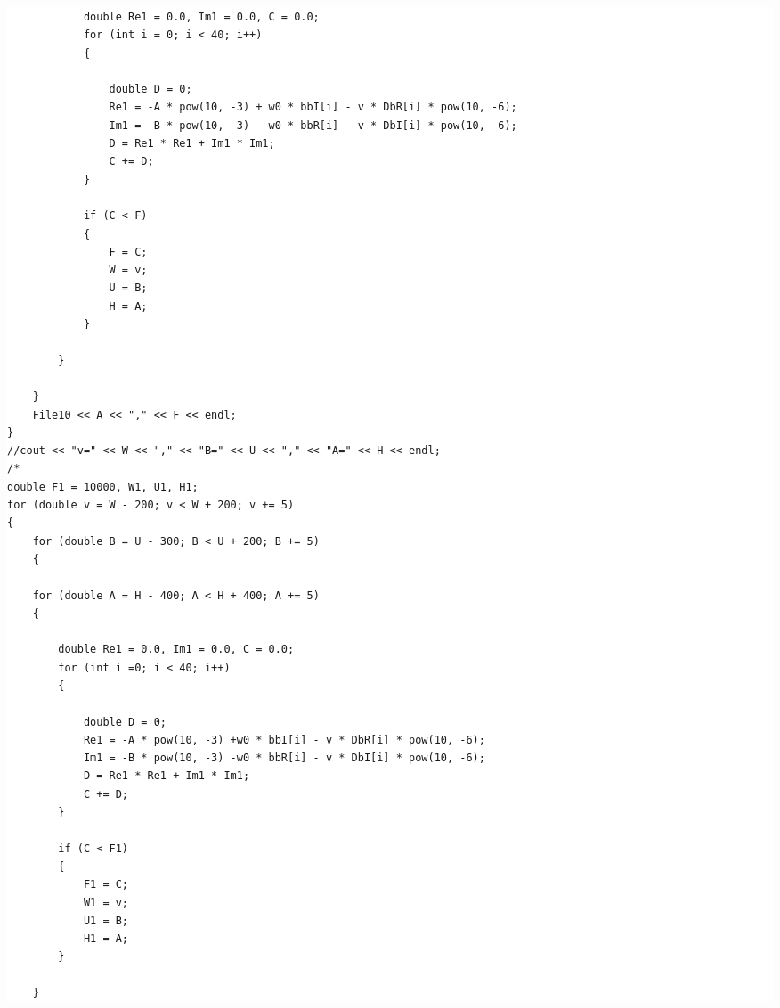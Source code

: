
				double Re1 = 0.0, Im1 = 0.0, C = 0.0;
				for (int i = 0; i < 40; i++)
				{

					double D = 0;
					Re1 = -A * pow(10, -3) + w0 * bbI[i] - v * DbR[i] * pow(10, -6);
					Im1 = -B * pow(10, -3) - w0 * bbR[i] - v * DbI[i] * pow(10, -6);
					D = Re1 * Re1 + Im1 * Im1;
					C += D;
				}

				if (C < F)
				{
					F = C;
					W = v;
					U = B;
					H = A;
				}

			}

		}
		File10 << A << "," << F << endl;
	}
	//cout << "v=" << W << "," << "B=" << U << "," << "A=" << H << endl;
	/*
	double F1 = 10000, W1, U1, H1;
	for (double v = W - 200; v < W + 200; v += 5)
	{
		for (double B = U - 300; B < U + 200; B += 5)
		{
		
		for (double A = H - 400; A < H + 400; A += 5)
		{
		
			double Re1 = 0.0, Im1 = 0.0, C = 0.0;
			for (int i =0; i < 40; i++)
			{
				
				double D = 0;
				Re1 = -A * pow(10, -3) +w0 * bbI[i] - v * DbR[i] * pow(10, -6);
				Im1 = -B * pow(10, -3) -w0 * bbR[i] - v * DbI[i] * pow(10, -6);
				D = Re1 * Re1 + Im1 * Im1;
				C += D;
			}

			if (C < F1)
			{
				F1 = C;
				W1 = v;
				U1 = B;
				H1 = A;
			}

		}
